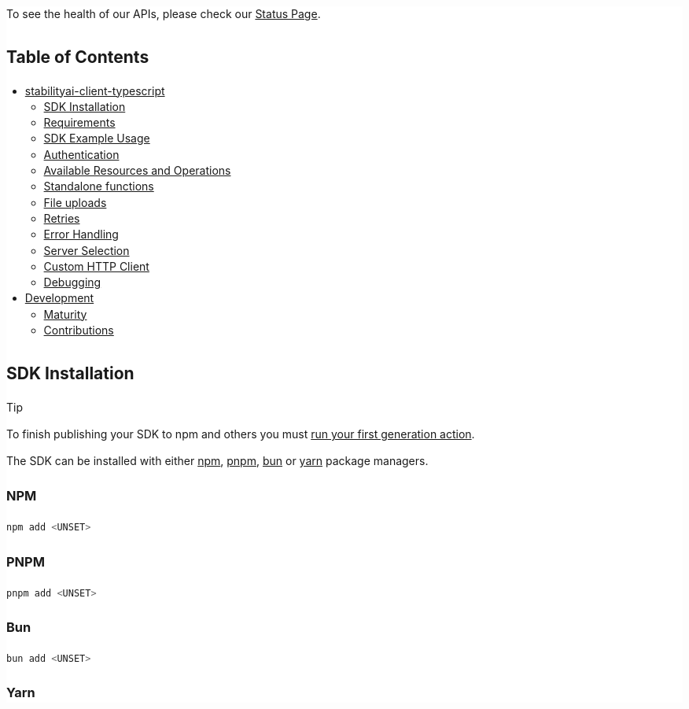 To see the health of our APIs, please check our [Status Page](https://stabilityai.instatus.com/).



## Table of Contents

* [stabilityai-client-typescript](#stabilityai-client-typescript)
  * [SDK Installation](#sdk-installation)
  * [Requirements](#requirements)
  * [SDK Example Usage](#sdk-example-usage)
  * [Authentication](#authentication)
  * [Available Resources and Operations](#available-resources-and-operations)
  * [Standalone functions](#standalone-functions)
  * [File uploads](#file-uploads)
  * [Retries](#retries)
  * [Error Handling](#error-handling)
  * [Server Selection](#server-selection)
  * [Custom HTTP Client](#custom-http-client)
  * [Debugging](#debugging)
* [Development](#development)
  * [Maturity](#maturity)
  * [Contributions](#contributions)




## SDK Installation

> [!TIP]
> To finish publishing your SDK to npm and others you must [run your first generation action](https://www.speakeasy.com/docs/github-setup#step-by-step-guide).


The SDK can be installed with either [npm](https://www.npmjs.com/), [pnpm](https://pnpm.io/), [bun](https://bun.sh/) or [yarn](https://classic.yarnpkg.com/en/) package managers.

### NPM

```bash
npm add <UNSET>
```

### PNPM

```bash
pnpm add <UNSET>
```

### Bun

```bash
bun add <UNSET>
```

### Yarn
